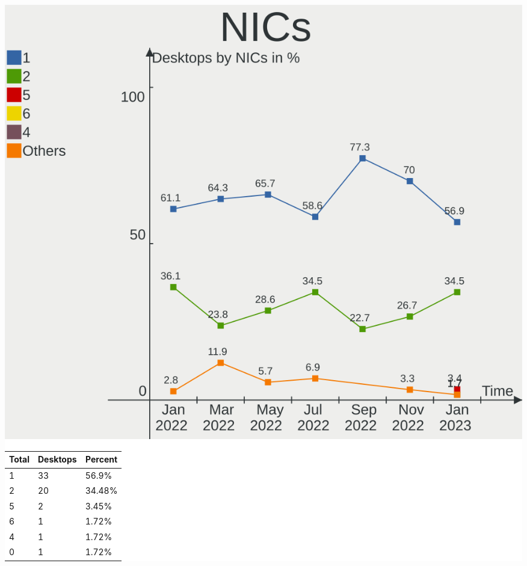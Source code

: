 ![NICs](./images/line_chart/net_nics.svg)

| Total | Desktops | Percent |
|-------|----------|---------|
| 1     | 33       | 56.9%   |
| 2     | 20       | 34.48%  |
| 5     | 2        | 3.45%   |
| 6     | 1        | 1.72%   |
| 4     | 1        | 1.72%   |
| 0     | 1        | 1.72%   |
